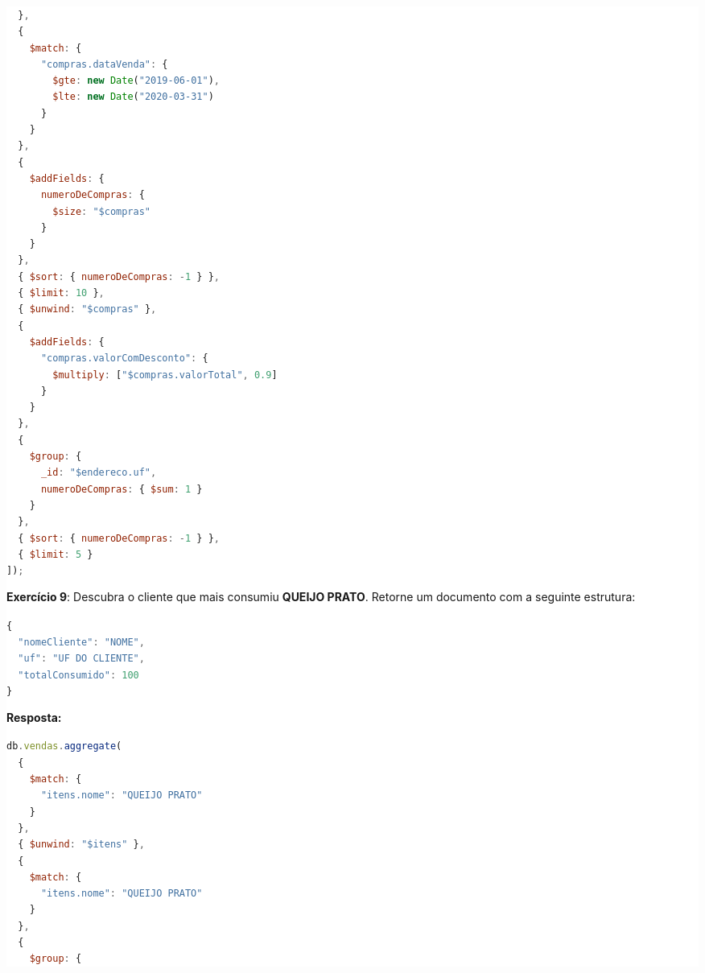 ```javascript
  },
  {
    $match: {
      "compras.dataVenda": {
        $gte: new Date("2019-06-01"),
        $lte: new Date("2020-03-31")
      }
    }
  },
  {
    $addFields: {
      numeroDeCompras: {
        $size: "$compras"
      }
    }
  },
  { $sort: { numeroDeCompras: -1 } },
  { $limit: 10 },
  { $unwind: "$compras" },
  {
    $addFields: {
      "compras.valorComDesconto": {
        $multiply: ["$compras.valorTotal", 0.9]
      }
    }
  },
  {
    $group: {
      _id: "$endereco.uf",
      numeroDeCompras: { $sum: 1 }
    }
  },
  { $sort: { numeroDeCompras: -1 } },
  { $limit: 5 }
]);
```

**Exercício 9**: Descubra o cliente que mais consumiu **QUEIJO PRATO**. Retorne um documento com a seguinte estrutura:

```javascript
{
  "nomeCliente": "NOME",
  "uf": "UF DO CLIENTE",
  "totalConsumido": 100
}
```

**Resposta:**

```javascript
db.vendas.aggregate(
  {
    $match: {
      "itens.nome": "QUEIJO PRATO"
    }
  },
  { $unwind: "$itens" },
  {
    $match: {
      "itens.nome": "QUEIJO PRATO"
    }
  },
  {
    $group: {
```